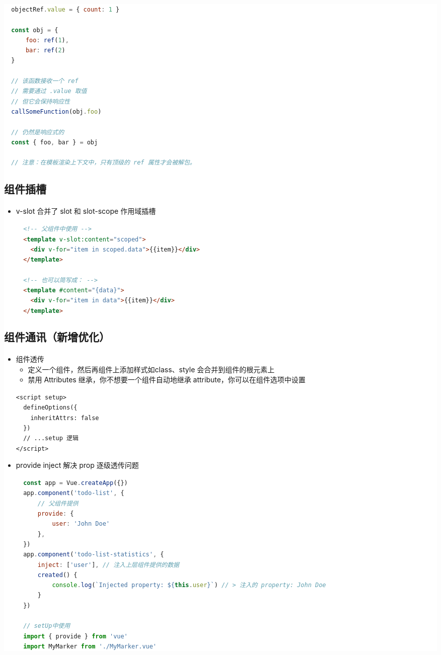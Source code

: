   ```js
    objectRef.value = { count: 1 }

    const obj = {
        foo: ref(1),
        bar: ref(2)
    }

    // 该函数接收一个 ref
    // 需要通过 .value 取值
    // 但它会保持响应性
    callSomeFunction(obj.foo)

    // 仍然是响应式的
    const { foo, bar } = obj

    // 注意：在模板渲染上下文中，只有顶级的 ref 属性才会被解包。
  ```
## 组件插槽
* v-slot 合并了 slot 和 slot-scope 作用域插槽
  ```html
    <!-- 父组件中使用 -->
    <template v-slot:content="scoped">
      <div v-for="item in scoped.data">{{item}}</div>
    </template>

    <!-- 也可以简写成： -->
    <template #content="{data}">
      <div v-for="item in data">{{item}}</div>
    </template>
  ```
## 组件通讯（新增优化）
* 组件透传
  - 定义一个组件，然后再组件上添加样式如class、style 会合并到组件的根元素上
  - 禁用 Attributes 继承，你不想要一个组件自动地继承 attribute，你可以在组件选项中设置
  ```vue
  <script setup>
    defineOptions({
      inheritAttrs: false
    })
    // ...setup 逻辑
  </script>

  ```  
* provide inject 解决 prop 逐级透传问题
  ```js
    const app = Vue.createApp({})
    app.component('todo-list', {
        // 父组件提供
        provide: {
            user: 'John Doe'
        },
    })
    app.component('todo-list-statistics', {
        inject: ['user'], // 注入上层组件提供的数据
        created() {
            console.log(`Injected property: ${this.user}`) // > 注入的 property: John Doe
        }
    })

    // setUp中使用
    import { provide } from 'vue'
    import MyMarker from './MyMarker.vue'
  ```
